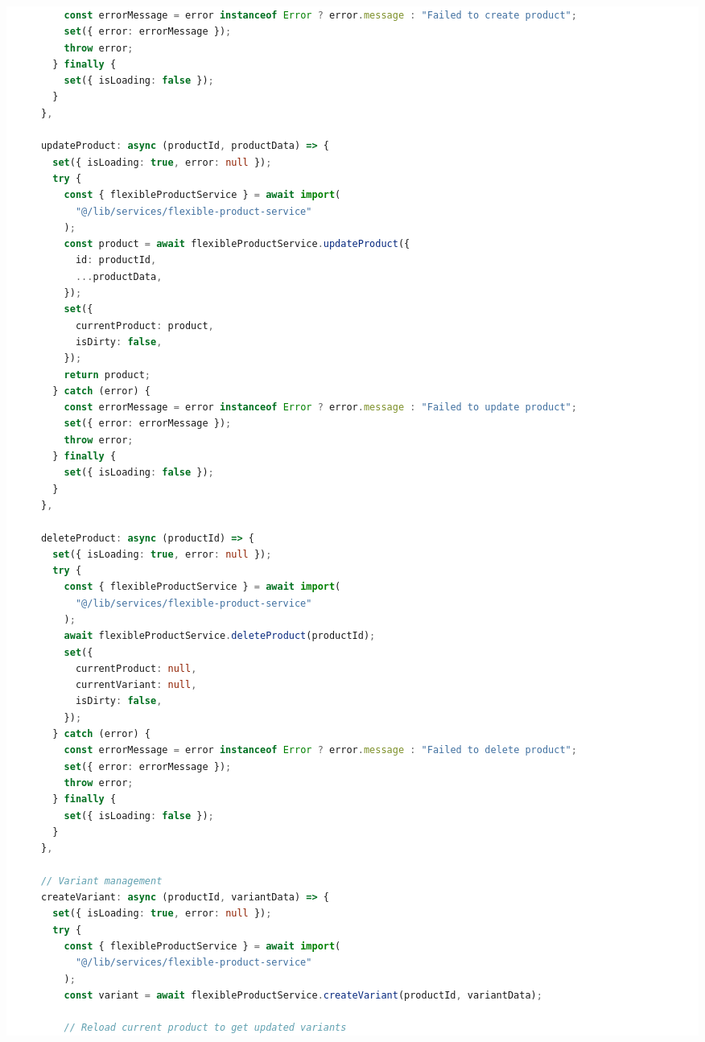 ```typescript
          const errorMessage = error instanceof Error ? error.message : "Failed to create product";
          set({ error: errorMessage });
          throw error;
        } finally {
          set({ isLoading: false });
        }
      },

      updateProduct: async (productId, productData) => {
        set({ isLoading: true, error: null });
        try {
          const { flexibleProductService } = await import(
            "@/lib/services/flexible-product-service"
          );
          const product = await flexibleProductService.updateProduct({
            id: productId,
            ...productData,
          });
          set({
            currentProduct: product,
            isDirty: false,
          });
          return product;
        } catch (error) {
          const errorMessage = error instanceof Error ? error.message : "Failed to update product";
          set({ error: errorMessage });
          throw error;
        } finally {
          set({ isLoading: false });
        }
      },

      deleteProduct: async (productId) => {
        set({ isLoading: true, error: null });
        try {
          const { flexibleProductService } = await import(
            "@/lib/services/flexible-product-service"
          );
          await flexibleProductService.deleteProduct(productId);
          set({
            currentProduct: null,
            currentVariant: null,
            isDirty: false,
          });
        } catch (error) {
          const errorMessage = error instanceof Error ? error.message : "Failed to delete product";
          set({ error: errorMessage });
          throw error;
        } finally {
          set({ isLoading: false });
        }
      },

      // Variant management
      createVariant: async (productId, variantData) => {
        set({ isLoading: true, error: null });
        try {
          const { flexibleProductService } = await import(
            "@/lib/services/flexible-product-service"
          );
          const variant = await flexibleProductService.createVariant(productId, variantData);

          // Reload current product to get updated variants
```